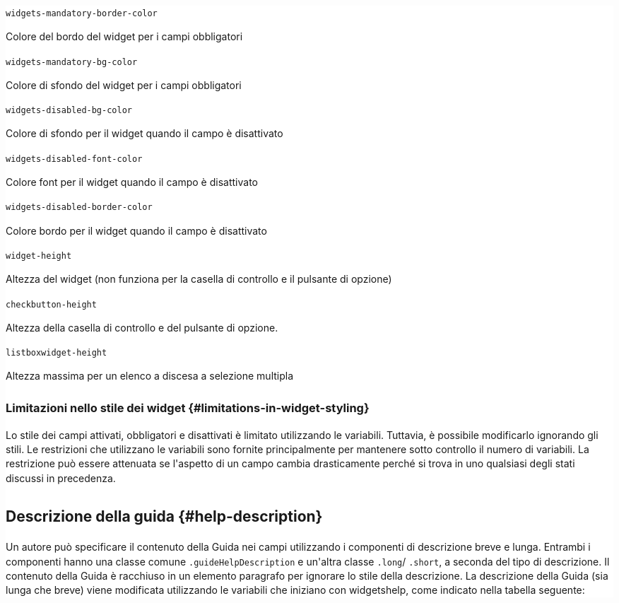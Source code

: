   <tr>
   <td><p><code>widgets-mandatory-border-color</code></p> </td>
   <td><p>Colore del bordo del widget per i campi obbligatori</p> </td>
  </tr>
  <tr>
   <td><p><code>widgets-mandatory-bg-color</code></p> </td>
   <td><p>Colore di sfondo del widget per i campi obbligatori</p> </td>
  </tr>
  <tr>
   <td><p><code>widgets-disabled-bg-color</code></p> </td>
   <td><p>Colore di sfondo per il widget quando il campo è disattivato</p> </td>
  </tr>
  <tr>
   <td><p><code>widgets-disabled-font-color</code></p> </td>
   <td><p>Colore font per il widget quando il campo è disattivato</p> </td>
  </tr>
  <tr>
   <td><p><code>widgets-disabled-border-color</code></p> </td>
   <td><p>Colore bordo per il widget quando il campo è disattivato</p> </td>
  </tr>
  <tr>
   <td><p><code>widget-height</code></p> </td>
   <td>Altezza del widget (non funziona per la casella di controllo e il pulsante di opzione)</td>
  </tr>
  <tr>
   <td><p><code>checkbutton-height</code></p> </td>
   <td><p>Altezza della casella di controllo e del pulsante di opzione.</p> </td>
  </tr>
  <tr>
   <td><p><code>listboxwidget-height</code></p> </td>
   <td><p>Altezza massima per un elenco a discesa a selezione multipla</p> </td>
  </tr>
 </tbody>
</table>

### Limitazioni nello stile dei widget {#limitations-in-widget-styling}

Lo stile dei campi attivati, obbligatori e disattivati è limitato utilizzando le variabili. Tuttavia, è possibile modificarlo ignorando gli stili. Le restrizioni che utilizzano le variabili sono fornite principalmente per mantenere sotto controllo il numero di variabili. La restrizione può essere attenuata se l&#39;aspetto di un campo cambia drasticamente perché si trova in uno qualsiasi degli stati discussi in precedenza.

## Descrizione della guida {#help-description}

Un autore può specificare il contenuto della Guida nei campi utilizzando i componenti di descrizione breve e lunga. Entrambi i componenti hanno una classe comune `.guideHelpDescription` e un&#39;altra classe `.long`/ `.short`, a seconda del tipo di descrizione. Il contenuto della Guida è racchiuso in un elemento paragrafo per ignorare lo stile della descrizione. La descrizione della Guida (sia lunga che breve) viene modificata utilizzando le variabili che iniziano con widgetshelp, come indicato nella tabella seguente:
